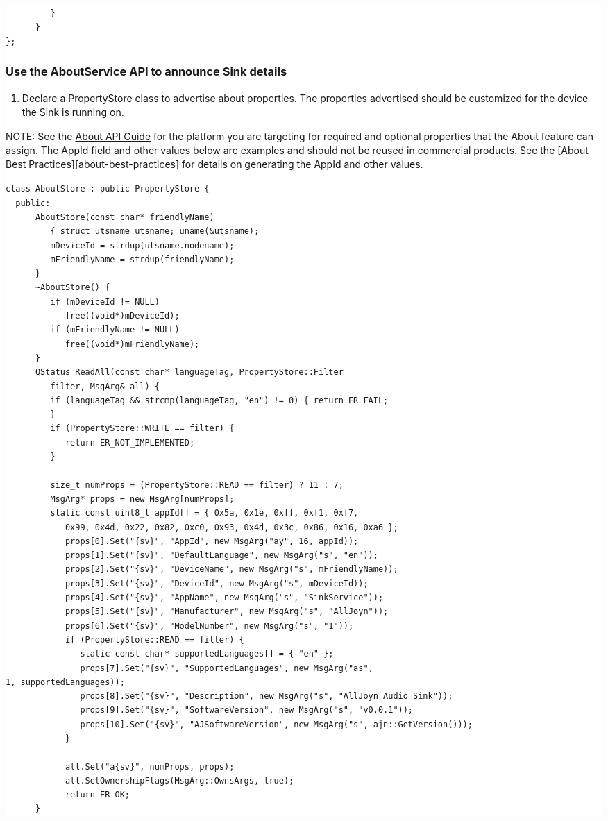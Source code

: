 ```
         }
      }
};
```

### Use the AboutService API to announce Sink details

1. Declare a PropertyStore class to advertise about properties. 
The properties advertised should be customized for the device 
the Sink is running on.

  NOTE: See the [About API Guide][about-api-guides] for the 
  platform you are targeting for required and optional properties 
  that the About feature can assign. The AppId field and other 
  values below are examples and should not be reused in commercial 
  products. See the [About Best Practices][about-best-practices] for 
  details on generating the AppId and other values.

   ```
   class AboutStore : public PropertyStore { 
     public:
         AboutStore(const char* friendlyName) 
            { struct utsname utsname; uname(&utsname);
            mDeviceId = strdup(utsname.nodename); 
            mFriendlyName = strdup(friendlyName);
         }
         ~AboutStore() {
            if (mDeviceId != NULL) 
               free((void*)mDeviceId);
            if (mFriendlyName != NULL) 
               free((void*)mFriendlyName);
         }
         QStatus ReadAll(const char* languageTag, PropertyStore::Filter 
            filter, MsgArg& all) {
            if (languageTag && strcmp(languageTag, "en") != 0) { return ER_FAIL;
            }
            if (PropertyStore::WRITE == filter) { 
               return ER_NOT_IMPLEMENTED;
            }

            size_t numProps = (PropertyStore::READ == filter) ? 11 : 7; 
            MsgArg* props = new MsgArg[numProps];
            static const uint8_t appId[] = { 0x5a, 0x1e, 0xff, 0xf1, 0xf7, 
               0x99, 0x4d, 0x22, 0x82, 0xc0, 0x93, 0x4d, 0x3c, 0x86, 0x16, 0xa6 };
               props[0].Set("{sv}", "AppId", new MsgArg("ay", 16, appId));
               props[1].Set("{sv}", "DefaultLanguage", new MsgArg("s", "en"));
               props[2].Set("{sv}", "DeviceName", new MsgArg("s", mFriendlyName));
               props[3].Set("{sv}", "DeviceId", new MsgArg("s", mDeviceId));
               props[4].Set("{sv}", "AppName", new MsgArg("s", "SinkService"));
               props[5].Set("{sv}", "Manufacturer", new MsgArg("s", "AllJoyn"));
               props[6].Set("{sv}", "ModelNumber", new MsgArg("s", "1"));
               if (PropertyStore::READ == filter) {
                  static const char* supportedLanguages[] = { "en" }; 
                  props[7].Set("{sv}", "SupportedLanguages", new MsgArg("as",
1, supportedLanguages));
                  props[8].Set("{sv}", "Description", new MsgArg("s", "AllJoyn Audio Sink"));
                  props[9].Set("{sv}", "SoftwareVersion", new MsgArg("s", "v0.0.1"));
                  props[10].Set("{sv}", "AJSoftwareVersion", new MsgArg("s", ajn::GetVersion()));
               }

               all.Set("a{sv}", numProps, props); 
               all.SetOwnershipFlags(MsgArg::OwnsArgs, true); 
               return ER_OK;
         }
   ```

[about-api-guides]: /develop/api-guides/about
[set-up-alljoyn-framework]: #setting-up-the-alljoyn-framework
[config-build-env-linux]: /learn/core/linux/config-build-env-linux
[create-register-streamobject]: #create-and-register-streamobject
[declare-sinksearcher-subclass]: #declare-sinksearcher-subclass